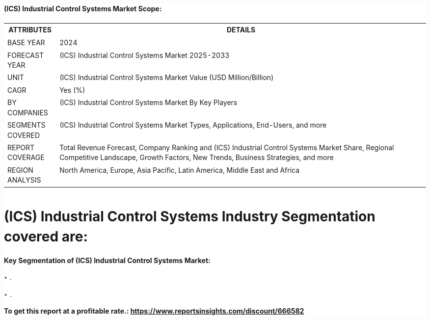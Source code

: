 <h4>(ICS) Industrial Control Systems Market Scope:</h4>
<table>
<tr>
<th>ATTRIBUTES</th>
<th>DETAILS</th>
</tr>
<tr>
<td>BASE YEAR</td>
<td>2024</td>
</tr>
<tr>
<td>FORECAST YEAR</td>
<td>(ICS) Industrial Control Systems Market 2025-2033</td>
</tr>
<tr>
<td>UNIT</td>
<td>(ICS) Industrial Control Systems Market Value (USD Million/Billion)</td>
<tr>
<td>CAGR</td>
<td>Yes (%)</td>
</tr>
</tr>
<tr>
<td>BY COMPANIES</td>
<td>(ICS) Industrial Control Systems Market By Key Players</td>
</tr>
<tr>
<td>SEGMENTS COVERED</td>
<td>(ICS) Industrial Control Systems Market Types, Applications, End-Users, and more</td>
</tr>
<tr>
<td>REPORT COVERAGE</td>
<td>Total Revenue Forecast, Company Ranking and (ICS) Industrial Control Systems Market Share, Regional Competitive Landscape, Growth Factors, New Trends, Business Strategies, and more</td>
</tr>
<tr>
<td>REGION ANALYSIS</td>
<td>North America, Europe, Asia Pacific, Latin America, Middle East and Africa</td>
</tr>
</table>

# <strong>(ICS) Industrial Control Systems Industry Segmentation covered are:</strong>

<strong>Key Segmentation of (ICS) Industrial Control Systems Market:</strong> 

‣ .

‣ .

<strong>To get this report at a profitable rate.: <a href=https://www.reportsinsights.com/discount/666582>https://www.reportsinsights.com/discount/666582</a></strong></font>
